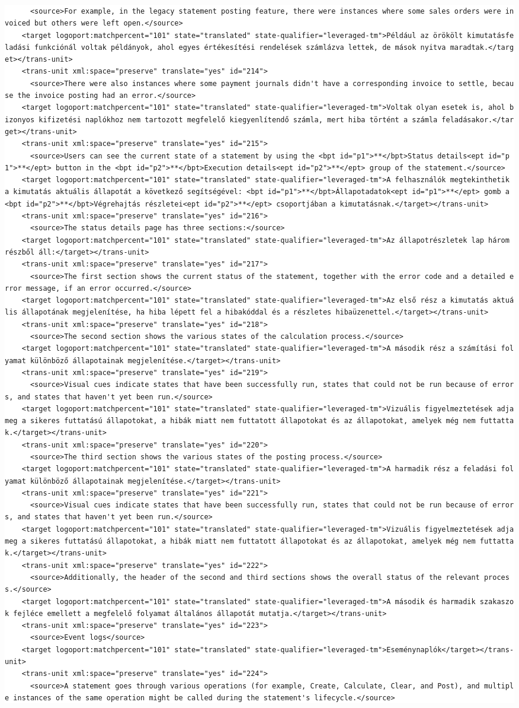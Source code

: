           <source>For example, in the legacy statement posting feature, there were instances where some sales orders were invoiced but others were left open.</source>
        <target logoport:matchpercent="101" state="translated" state-qualifier="leveraged-tm">Például az örökölt kimutatásfeladási funkciónál voltak példányok, ahol egyes értékesítési rendelések számlázva lettek, de mások nyitva maradtak.</target></trans-unit>
        <trans-unit xml:space="preserve" translate="yes" id="214">
          <source>There were also instances where some payment journals didn't have a corresponding invoice to settle, because the invoice posting had an error.</source>
        <target logoport:matchpercent="101" state="translated" state-qualifier="leveraged-tm">Voltak olyan esetek is, ahol bizonyos kifizetési naplókhoz nem tartozott megfelelő kiegyenlítendő számla, mert hiba történt a számla feladásakor.</target></trans-unit>
        <trans-unit xml:space="preserve" translate="yes" id="215">
          <source>Users can see the current state of a statement by using the <bpt id="p1">**</bpt>Status details<ept id="p1">**</ept> button in the <bpt id="p2">**</bpt>Execution details<ept id="p2">**</ept> group of the statement.</source>
        <target logoport:matchpercent="101" state="translated" state-qualifier="leveraged-tm">A felhasználók megtekinthetik a kimutatás aktuális állapotát a következő segítségével: <bpt id="p1">**</bpt>Állapotadatok<ept id="p1">**</ept> gomb a <bpt id="p2">**</bpt>Végrehajtás részletei<ept id="p2">**</ept> csoportjában a kimutatásnak.</target></trans-unit>
        <trans-unit xml:space="preserve" translate="yes" id="216">
          <source>The status details page has three sections:</source>
        <target logoport:matchpercent="101" state="translated" state-qualifier="leveraged-tm">Az állapotrészletek lap három részből áll:</target></trans-unit>
        <trans-unit xml:space="preserve" translate="yes" id="217">
          <source>The first section shows the current status of the statement, together with the error code and a detailed error message, if an error occurred.</source>
        <target logoport:matchpercent="101" state="translated" state-qualifier="leveraged-tm">Az első rész a kimutatás aktuális állapotának megjelenítése, ha hiba lépett fel a hibakóddal és a részletes hibaüzenettel.</target></trans-unit>
        <trans-unit xml:space="preserve" translate="yes" id="218">
          <source>The second section shows the various states of the calculation process.</source>
        <target logoport:matchpercent="101" state="translated" state-qualifier="leveraged-tm">A második rész a számítási folyamat különböző állapotainak megjelenítése.</target></trans-unit>
        <trans-unit xml:space="preserve" translate="yes" id="219">
          <source>Visual cues indicate states that have been successfully run, states that could not be run because of errors, and states that haven't yet been run.</source>
        <target logoport:matchpercent="101" state="translated" state-qualifier="leveraged-tm">Vizuális figyelmeztetések adja meg a sikeres futtatású állapotokat, a hibák miatt nem futtatott állapotokat és az állapotokat, amelyek még nem futtattak.</target></trans-unit>
        <trans-unit xml:space="preserve" translate="yes" id="220">
          <source>The third section shows the various states of the posting process.</source>
        <target logoport:matchpercent="101" state="translated" state-qualifier="leveraged-tm">A harmadik rész a feladási folyamat különböző állapotainak megjelenítése.</target></trans-unit>
        <trans-unit xml:space="preserve" translate="yes" id="221">
          <source>Visual cues indicate states that have been successfully run, states that could not be run because of errors, and states that haven't yet been run.</source>
        <target logoport:matchpercent="101" state="translated" state-qualifier="leveraged-tm">Vizuális figyelmeztetések adja meg a sikeres futtatású állapotokat, a hibák miatt nem futtatott állapotokat és az állapotokat, amelyek még nem futtattak.</target></trans-unit>
        <trans-unit xml:space="preserve" translate="yes" id="222">
          <source>Additionally, the header of the second and third sections shows the overall status of the relevant process.</source>
        <target logoport:matchpercent="101" state="translated" state-qualifier="leveraged-tm">A második és harmadik szakaszok fejléce emellett a megfelelő folyamat általános állapotát mutatja.</target></trans-unit>
        <trans-unit xml:space="preserve" translate="yes" id="223">
          <source>Event logs</source>
        <target logoport:matchpercent="101" state="translated" state-qualifier="leveraged-tm">Eseménynaplók</target></trans-unit>
        <trans-unit xml:space="preserve" translate="yes" id="224">
          <source>A statement goes through various operations (for example, Create, Calculate, Clear, and Post), and multiple instances of the same operation might be called during the statement's lifecycle.</source>
